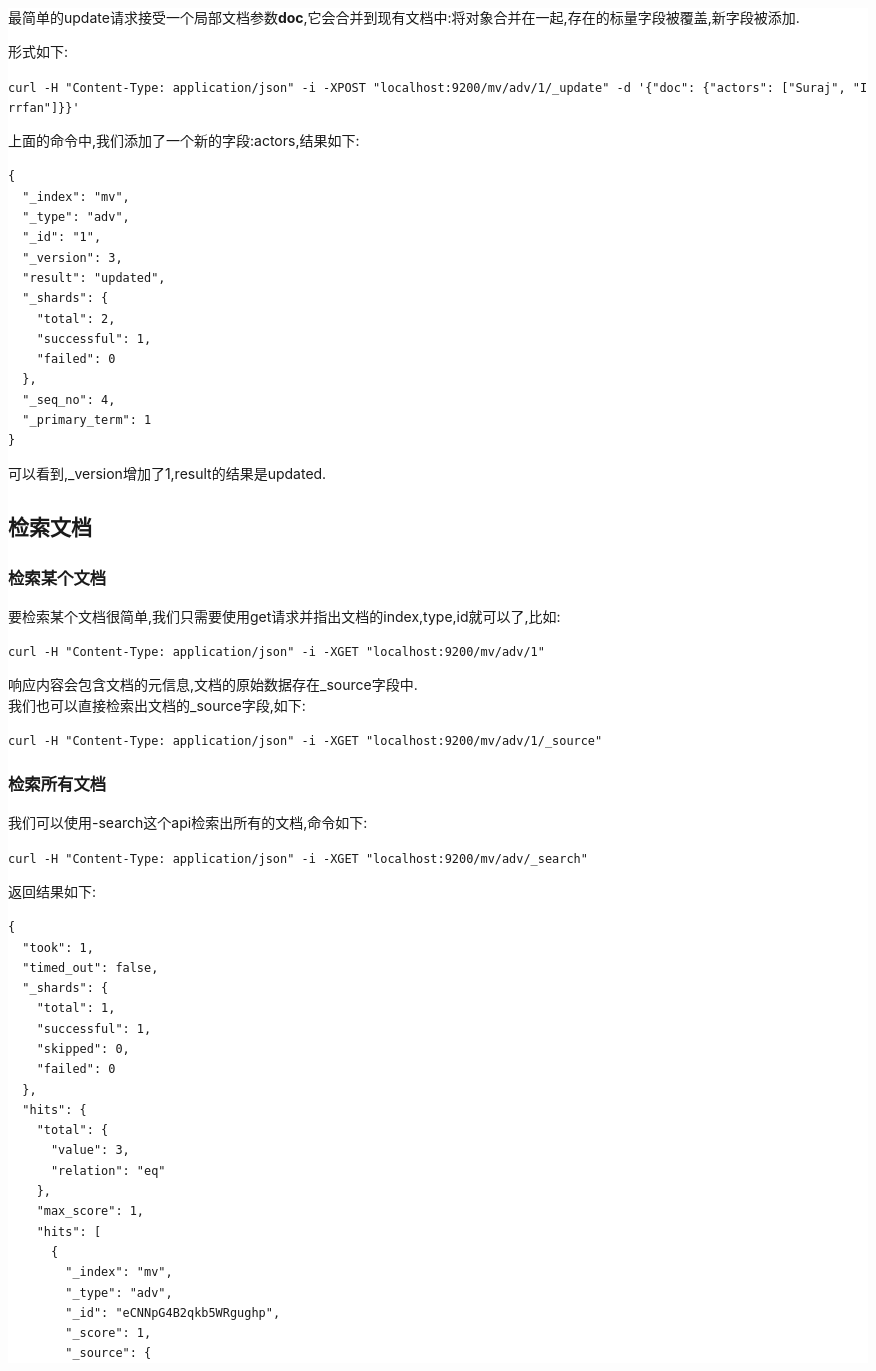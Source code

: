 最简单的update请求接受一个局部文档参数**doc**,它会合并到现有文档中:将对象合并在一起,存在的标量字段被覆盖,新字段被添加.

形式如下:

	curl -H "Content-Type: application/json" -i -XPOST "localhost:9200/mv/adv/1/_update" -d '{"doc": {"actors": ["Suraj", "Irrfan"]}}'

	
上面的命令中,我们添加了一个新的字段:actors,结果如下:

	{
	  "_index": "mv",
	  "_type": "adv",
	  "_id": "1",
	  "_version": 3,
	  "result": "updated",
	  "_shards": {
	    "total": 2,
	    "successful": 1,
	    "failed": 0
	  },
	  "_seq_no": 4,
	  "_primary_term": 1
	}

可以看到,_version增加了1,result的结果是updated.

## 检索文档 ##
### 检索某个文档 ###
要检索某个文档很简单,我们只需要使用get请求并指出文档的index,type,id就可以了,比如:

	curl -H "Content-Type: application/json" -i -XGET "localhost:9200/mv/adv/1"

响应内容会包含文档的元信息,文档的原始数据存在_source字段中.  
我们也可以直接检索出文档的_source字段,如下:  

	curl -H "Content-Type: application/json" -i -XGET "localhost:9200/mv/adv/1/_source"

### 检索所有文档 ###
我们可以使用-search这个api检索出所有的文档,命令如下:

	curl -H "Content-Type: application/json" -i -XGET "localhost:9200/mv/adv/_search"

返回结果如下:

	{
	  "took": 1,
	  "timed_out": false,
	  "_shards": {
	    "total": 1,
	    "successful": 1,
	    "skipped": 0,
	    "failed": 0
	  },
	  "hits": {
	    "total": {
	      "value": 3,
	      "relation": "eq"
	    },
	    "max_score": 1,
	    "hits": [
	      {
	        "_index": "mv",
	        "_type": "adv",
	        "_id": "eCNNpG4B2qkb5WRgughp",
	        "_score": 1,
	        "_source": {
